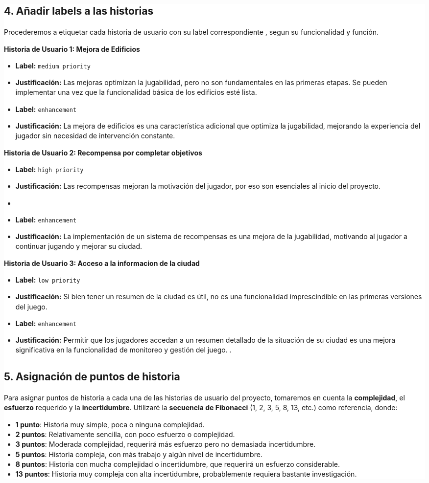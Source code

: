 ## 4. Añadir labels a las historias

Procederemos a etiquetar cada historia de usuario con su label correspondiente , segun su funcionalidad y función.


**Historia de Usuario 1: Mejora de Edificios**
- **Label:** ```medium priority```
- **Justificación:** Las mejoras  optimizan la jugabilidad, pero no son fundamentales en las primeras etapas. Se pueden implementar una vez que la funcionalidad básica de los edificios esté lista.


- **Label:** ```enhancement```
- **Justificación:** La mejora de edificios es una característica adicional que optimiza la jugabilidad, mejorando la experiencia del jugador sin necesidad de intervención constante.



**Historia de Usuario 2: Recompensa por completar objetivos**

- **Label:** ```high priority```
- **Justificación:** Las recompensas mejoran la motivación del jugador, por eso son esenciales al inicio del proyecto.

- 
- **Label:** ```enhancement```
- **Justificación:** La implementación de un sistema de recompensas es una mejora de la jugabilidad, motivando al jugador a continuar jugando y mejorar su ciudad.


**Historia de Usuario 3: Acceso a la informacion de la ciudad**

- **Label:** ```low priority```
- **Justificación:** Si bien tener un resumen de la ciudad es útil, no es una funcionalidad imprescindible en las primeras versiones del juego.

- **Label:** ```enhancement```
- **Justificación:** Permitir que los jugadores accedan a un resumen detallado de la situación de su ciudad es una mejora significativa en la funcionalidad de monitoreo y gestión del juego.
  .


## 5. Asignación de puntos de historia

Para asignar puntos de historia a cada una de las historias de usuario del proyecto, tomaremos en cuenta la **complejidad**, el **esfuerzo** requerido y la **incertidumbre**. Utilizaré la **secuencia de Fibonacci** (1, 2, 3, 5, 8, 13, etc.) como referencia, donde:

- **1 punto**: Historia muy simple, poca o ninguna complejidad.
- **2 puntos**: Relativamente sencilla, con poco esfuerzo o complejidad.
- **3 puntos**: Moderada complejidad, requerirá más esfuerzo pero no demasiada incertidumbre.
- **5 puntos**: Historia compleja, con más trabajo y algún nivel de incertidumbre.
- **8 puntos**: Historia con mucha complejidad o incertidumbre, que requerirá un esfuerzo considerable.
- **13 puntos**: Historia muy compleja con alta incertidumbre, probablemente requiera bastante investigación.
